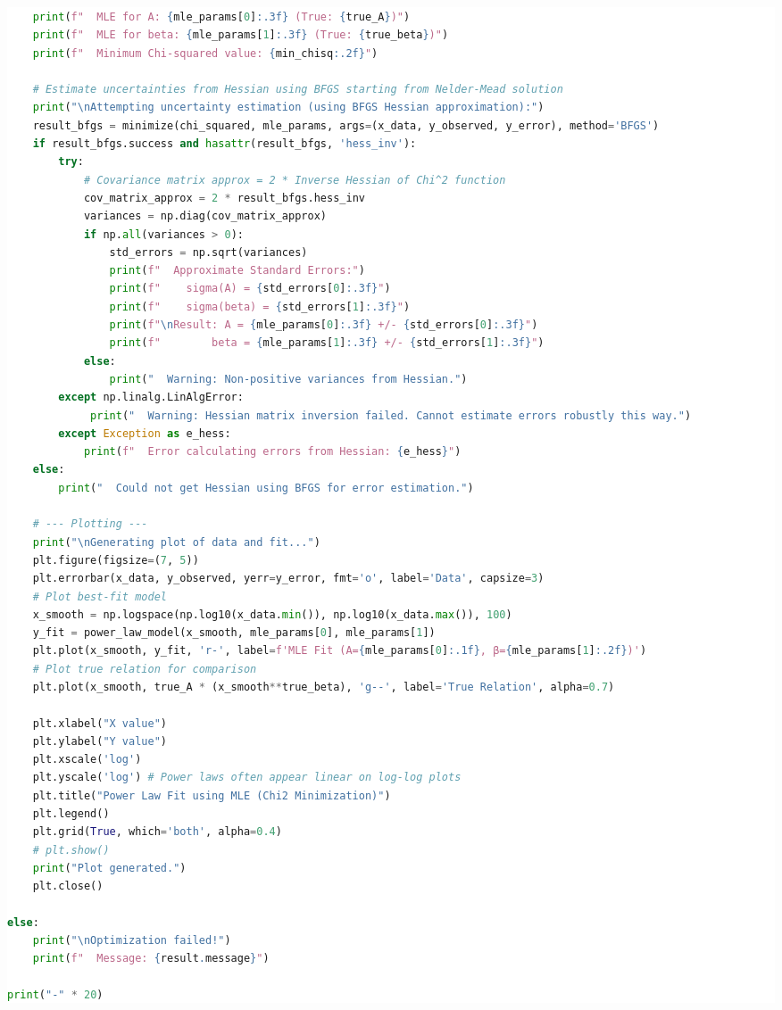 ```python
    print(f"  MLE for A: {mle_params[0]:.3f} (True: {true_A})")
    print(f"  MLE for beta: {mle_params[1]:.3f} (True: {true_beta})")
    print(f"  Minimum Chi-squared value: {min_chisq:.2f}")
    
    # Estimate uncertainties from Hessian using BFGS starting from Nelder-Mead solution
    print("\nAttempting uncertainty estimation (using BFGS Hessian approximation):")
    result_bfgs = minimize(chi_squared, mle_params, args=(x_data, y_observed, y_error), method='BFGS')
    if result_bfgs.success and hasattr(result_bfgs, 'hess_inv'):
        try:
            # Covariance matrix approx = 2 * Inverse Hessian of Chi^2 function
            cov_matrix_approx = 2 * result_bfgs.hess_inv 
            variances = np.diag(cov_matrix_approx)
            if np.all(variances > 0):
                std_errors = np.sqrt(variances)
                print(f"  Approximate Standard Errors:")
                print(f"    sigma(A) = {std_errors[0]:.3f}")
                print(f"    sigma(beta) = {std_errors[1]:.3f}")
                print(f"\nResult: A = {mle_params[0]:.3f} +/- {std_errors[0]:.3f}")
                print(f"        beta = {mle_params[1]:.3f} +/- {std_errors[1]:.3f}")
            else:
                print("  Warning: Non-positive variances from Hessian.")
        except np.linalg.LinAlgError:
             print("  Warning: Hessian matrix inversion failed. Cannot estimate errors robustly this way.")
        except Exception as e_hess:
            print(f"  Error calculating errors from Hessian: {e_hess}")
    else:
        print("  Could not get Hessian using BFGS for error estimation.")
        
    # --- Plotting ---
    print("\nGenerating plot of data and fit...")
    plt.figure(figsize=(7, 5))
    plt.errorbar(x_data, y_observed, yerr=y_error, fmt='o', label='Data', capsize=3)
    # Plot best-fit model
    x_smooth = np.logspace(np.log10(x_data.min()), np.log10(x_data.max()), 100)
    y_fit = power_law_model(x_smooth, mle_params[0], mle_params[1])
    plt.plot(x_smooth, y_fit, 'r-', label=f'MLE Fit (A={mle_params[0]:.1f}, β={mle_params[1]:.2f})')
    # Plot true relation for comparison
    plt.plot(x_smooth, true_A * (x_smooth**true_beta), 'g--', label='True Relation', alpha=0.7)
    
    plt.xlabel("X value")
    plt.ylabel("Y value")
    plt.xscale('log')
    plt.yscale('log') # Power laws often appear linear on log-log plots
    plt.title("Power Law Fit using MLE (Chi2 Minimization)")
    plt.legend()
    plt.grid(True, which='both', alpha=0.4)
    # plt.show()
    print("Plot generated.")
    plt.close()

else:
    print("\nOptimization failed!")
    print(f"  Message: {result.message}")

print("-" * 20)
```
